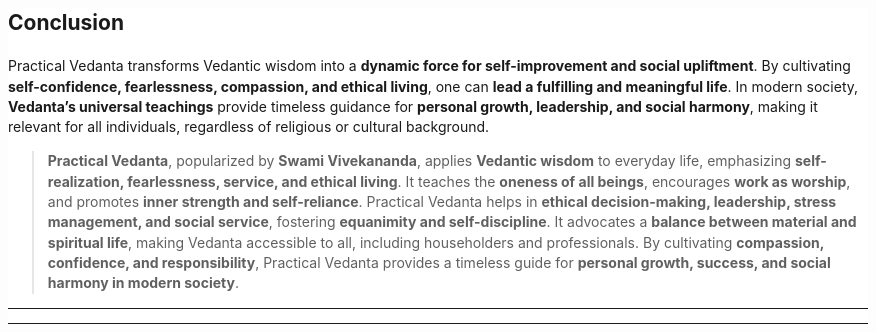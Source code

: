 

## **Conclusion**  

Practical Vedanta transforms Vedantic wisdom into a **dynamic force for self-improvement and social upliftment**. By cultivating **self-confidence, fearlessness, compassion, and ethical living**, one can **lead a fulfilling and meaningful life**. In modern society, **Vedanta’s universal teachings** provide timeless guidance for **personal growth, leadership, and social harmony**, making it relevant for all individuals, regardless of religious or cultural background.

> **Practical Vedanta**, popularized by **Swami Vivekananda**, applies **Vedantic wisdom** to everyday life, emphasizing **self-realization, fearlessness, service, and ethical living**. It teaches the **oneness of all beings**, encourages **work as worship**, and promotes **inner strength and self-reliance**. Practical Vedanta helps in **ethical decision-making, leadership, stress management, and social service**, fostering **equanimity and self-discipline**. It advocates a **balance between material and spiritual life**, making Vedanta accessible to all, including householders and professionals. By cultivating **compassion, confidence, and responsibility**, Practical Vedanta provides a timeless guide for **personal growth, success, and social harmony in modern society**.

---
---
